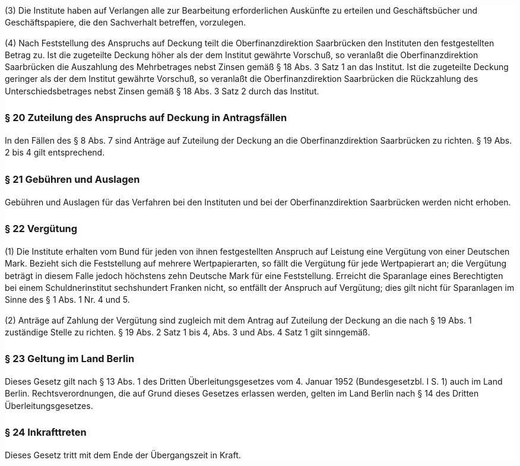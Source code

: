 (3) Die Institute haben auf Verlangen alle zur Bearbeitung erforderlichen Auskünfte zu erteilen und Geschäftsbücher und Geschäftspapiere, die den Sachverhalt betreffen, vorzulegen.

(4) Nach Feststellung des Anspruchs auf Deckung teilt die Oberfinanzdirektion Saarbrücken den Instituten den festgestellten Betrag zu. Ist die zugeteilte Deckung höher als der dem Institut gewährte Vorschuß, so veranlaßt die Oberfinanzdirektion Saarbrücken die Auszahlung des Mehrbetrages nebst Zinsen gemäß § 18 Abs. 3 Satz 1 an das Institut. Ist die zugeteilte Deckung geringer als der dem Institut gewährte Vorschuß, so veranlaßt die Oberfinanzdirektion Saarbrücken die Rückzahlung des Unterschiedsbetrages nebst Zinsen gemäß § 18 Abs. 3 Satz 2 durch das Institut.


### § 20 Zuteilung des Anspruchs auf Deckung in Antragsfällen

In den Fällen des § 8 Abs. 7 sind Anträge auf Zuteilung der Deckung an die Oberfinanzdirektion Saarbrücken zu richten. § 19 Abs. 2 bis 4 gilt entsprechend.


### § 21 Gebühren und Auslagen

Gebühren und Auslagen für das Verfahren bei den Instituten und bei der Oberfinanzdirektion Saarbrücken werden nicht erhoben.


### § 22 Vergütung

(1) Die Institute erhalten vom Bund für jeden von ihnen festgestellten Anspruch auf Leistung eine Vergütung von einer Deutschen Mark. Bezieht sich die Feststellung auf mehrere Wertpapierarten, so fällt die Vergütung für jede Wertpapierart an; die Vergütung beträgt in diesem Falle jedoch höchstens zehn Deutsche Mark für eine Feststellung. Erreicht die Sparanlage eines Berechtigten bei einem Schuldnerinstitut sechshundert Franken nicht, so entfällt der Anspruch auf Vergütung; dies gilt nicht für Sparanlagen im Sinne des § 1 Abs. 1 Nr. 4 und 5.

(2) Anträge auf Zahlung der Vergütung sind zugleich mit dem Antrag auf Zuteilung der Deckung an die nach § 19 Abs. 1 zuständige Stelle zu richten. § 19 Abs. 2 Satz 1 bis 4, Abs. 3 und Abs. 4 Satz 1 gilt sinngemäß.


### § 23 Geltung im Land Berlin

Dieses Gesetz gilt nach § 13 Abs. 1 des Dritten Überleitungsgesetzes vom 4. Januar 1952 (Bundesgesetzbl. I S. 1) auch im Land Berlin. Rechtsverordnungen, die auf Grund dieses Gesetzes erlassen werden, gelten im Land Berlin nach § 14 des Dritten Überleitungsgesetzes.


### § 24 Inkrafttreten

Dieses Gesetz tritt mit dem Ende der Übergangszeit in Kraft.

